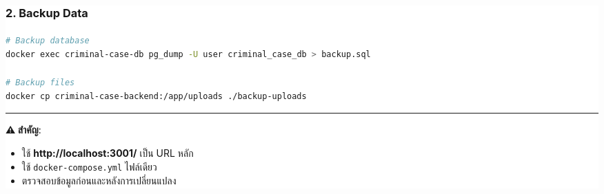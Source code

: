 ### 2. Backup Data
```bash
# Backup database
docker exec criminal-case-db pg_dump -U user criminal_case_db > backup.sql

# Backup files
docker cp criminal-case-backend:/app/uploads ./backup-uploads
```

---

**⚠️ สำคัญ**: 
- ใช้ **http://localhost:3001/** เป็น URL หลัก
- ใช้ `docker-compose.yml` ไฟล์เดียว
- ตรวจสอบข้อมูลก่อนและหลังการเปลี่ยนแปลง
